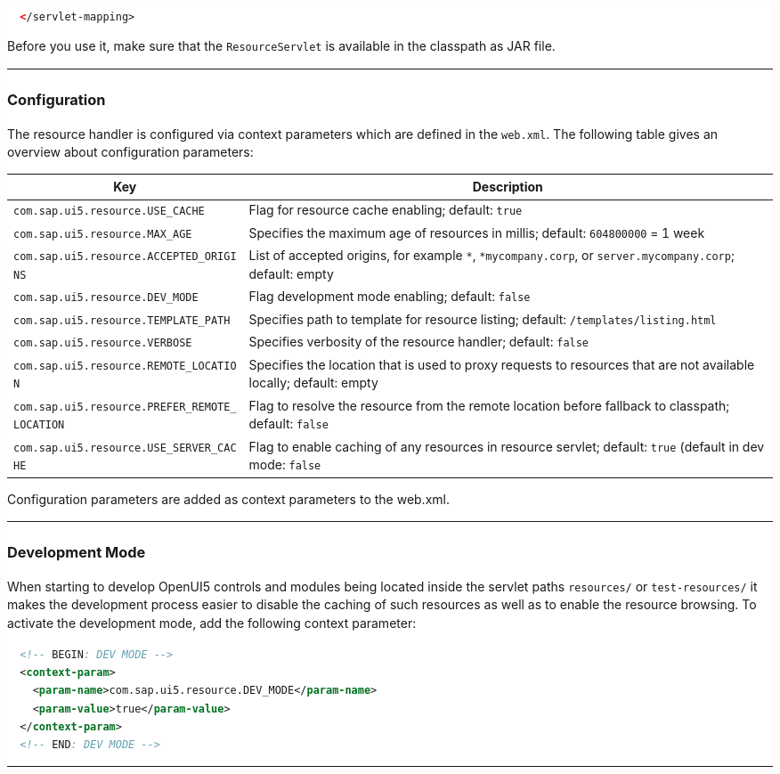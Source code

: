 ``` xml
  </servlet-mapping>
```

Before you use it, make sure that the `ResourceServlet` is available in the classpath as JAR file.

***

<a name="loio91f2b4d66f4d1014b6dd926db0e91070__section_2478D35EAEE94B4A990BA8F6D7C02F98"/>

### Configuration

The resource handler is configured via context parameters which are defined in the `web.xml`. The following table gives an overview about configuration parameters:

|Key|Description|
|---|-----------|
|`com.sap.ui5.resource.USE_CACHE`|Flag for resource cache enabling; default: `true`|
|`com.sap.ui5.resource.MAX_AGE`|Specifies the maximum age of resources in millis; default: `604800000` = 1 week|
|`com.sap.ui5.resource.ACCEPTED_ORIGINS`|List of accepted origins, for example `*`, `*mycompany.corp`, or `server.mycompany.corp`; default: empty|
|`com.sap.ui5.resource.DEV_MODE`|Flag development mode enabling; default: `false`|
|`com.sap.ui5.resource.TEMPLATE_PATH`|Specifies path to template for resource listing; default: `/templates/listing.html`|
|`com.sap.ui5.resource.VERBOSE`|Specifies verbosity of the resource handler; default: `false`|
|`com.sap.ui5.resource.REMOTE_LOCATION`|Specifies the location that is used to proxy requests to resources that are not available locally; default: empty|
|`com.sap.ui5.resource.PREFER_REMOTE_LOCATION`|Flag to resolve the resource from the remote location before fallback to classpath; default: `false`|
|`com.sap.ui5.resource.USE_SERVER_CACHE`|Flag to enable caching of any resources in resource servlet; default: `true` \(default in dev mode: `false`|

Configuration parameters are added as context parameters to the web.xml.

***

<a name="loio91f2b4d66f4d1014b6dd926db0e91070__section_4A80AABC6E614DBBB70B11702BE2FBBE"/>

### Development Mode

When starting to develop OpenUI5 controls and modules being located inside the servlet paths `resources/` or `test-resources/` it makes the development process easier to disable the caching of such resources as well as to enable the resource browsing. To activate the development mode, add the following context parameter:

``` xml
  <!-- BEGIN: DEV MODE -->
  <context-param>
    <param-name>com.sap.ui5.resource.DEV_MODE</param-name>
    <param-value>true</param-value>
  </context-param>
  <!-- END: DEV MODE -->
```

***
